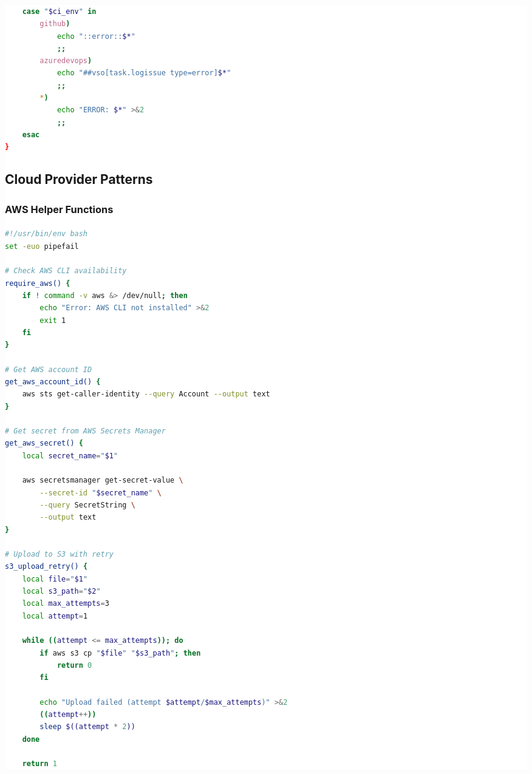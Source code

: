 ```bash
    case "$ci_env" in
        github)
            echo "::error::$*"
            ;;
        azuredevops)
            echo "##vso[task.logissue type=error]$*"
            ;;
        *)
            echo "ERROR: $*" >&2
            ;;
    esac
}
```

## Cloud Provider Patterns

### AWS Helper Functions

```bash
#!/usr/bin/env bash
set -euo pipefail

# Check AWS CLI availability
require_aws() {
    if ! command -v aws &> /dev/null; then
        echo "Error: AWS CLI not installed" >&2
        exit 1
    fi
}

# Get AWS account ID
get_aws_account_id() {
    aws sts get-caller-identity --query Account --output text
}

# Get secret from AWS Secrets Manager
get_aws_secret() {
    local secret_name="$1"

    aws secretsmanager get-secret-value \
        --secret-id "$secret_name" \
        --query SecretString \
        --output text
}

# Upload to S3 with retry
s3_upload_retry() {
    local file="$1"
    local s3_path="$2"
    local max_attempts=3
    local attempt=1

    while ((attempt <= max_attempts)); do
        if aws s3 cp "$file" "$s3_path"; then
            return 0
        fi

        echo "Upload failed (attempt $attempt/$max_attempts)" >&2
        ((attempt++))
        sleep $((attempt * 2))
    done

    return 1
```